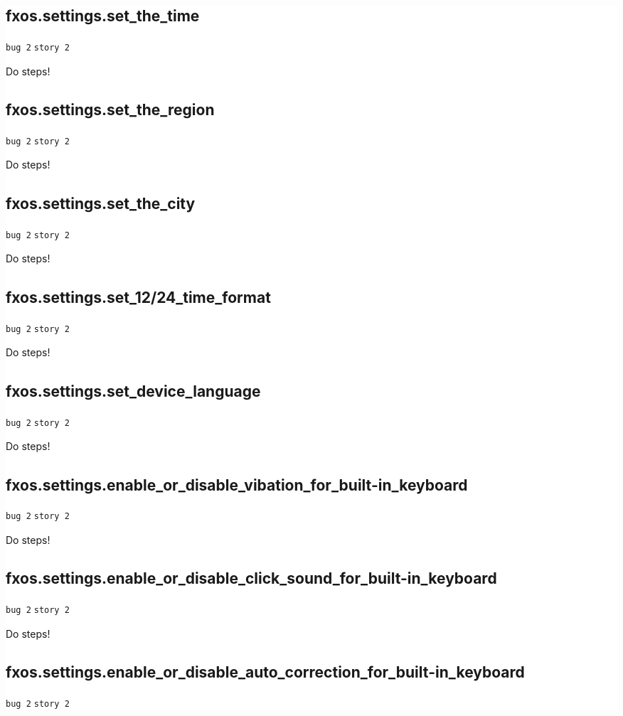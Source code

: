 ## fxos.settings.set_the_time
`bug 2`
`story 2`

Do steps!

## fxos.settings.set_the_region
`bug 2`
`story 2`

Do steps!

## fxos.settings.set_the_city
`bug 2`
`story 2`

Do steps!

## fxos.settings.set_12/24_time_format
`bug 2`
`story 2`

Do steps!

## fxos.settings.set_device_language
`bug 2`
`story 2`

Do steps!

## fxos.settings.enable_or_disable_vibation_for_built-in_keyboard
`bug 2`
`story 2`

Do steps!

## fxos.settings.enable_or_disable_click_sound_for_built-in_keyboard
`bug 2`
`story 2`

Do steps!

## fxos.settings.enable_or_disable_auto_correction_for_built-in_keyboard
`bug 2`
`story 2`
